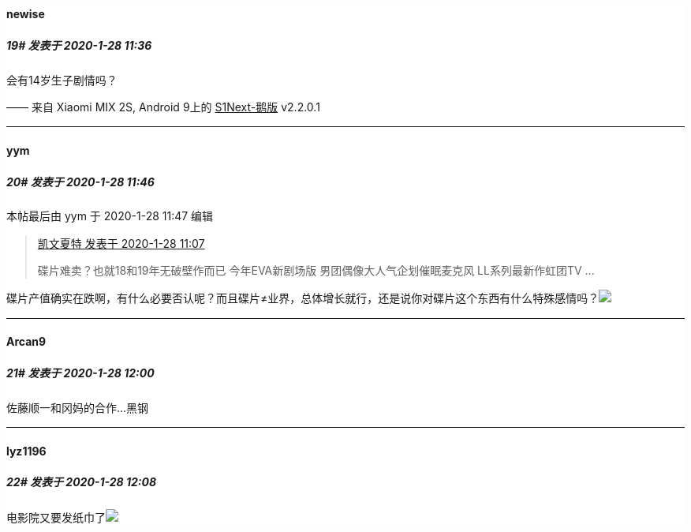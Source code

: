 ####  newise  
##### 19#       发表于 2020-1-28 11:36




会有14岁生子剧情吗？

—— 来自 Xiaomi MIX 2S, Android 9上的 [S1Next-鹅版](https://github.com/ykrank/S1-Next/releases) v2.2.0.1







-----

####  yym  
##### 20#       发表于 2020-1-28 11:46



 本帖最后由 yym 于 2020-1-28 11:47 编辑 
<blockquote><a href="httphttps://bbs.saraba1st.com/2b/forum.php?mod=redirect&amp;goto=findpost&amp;pid=46263806&amp;ptid=1911112" target="_blank">凯文夏特 发表于 2020-1-28 11:07</a>

碟片难卖？也就18和19年无破壁作而已 今年EVA新剧场版 男团偶像大人气企划催眠麦克风 LL系列最新作虹团TV ...</blockquote>
碟片产值确实在跌啊，有什么必要否认呢？而且碟片≠业界，总体增长就行，还是说你对碟片这个东西有什么特殊感情吗？<img src="https://static.saraba1st.com/image/smiley/face2017/001.png" referrerpolicy="no-referrer">







-----

####  Arcan9  
##### 21#       发表于 2020-1-28 12:00




佐藤顺一和冈妈的合作...黑钢







-----

####  lyz1196  
##### 22#       发表于 2020-1-28 12:08




电影院又要发纸巾了<img src="https://static.saraba1st.com/image/smiley/face2017/018.png" referrerpolicy="no-referrer">






